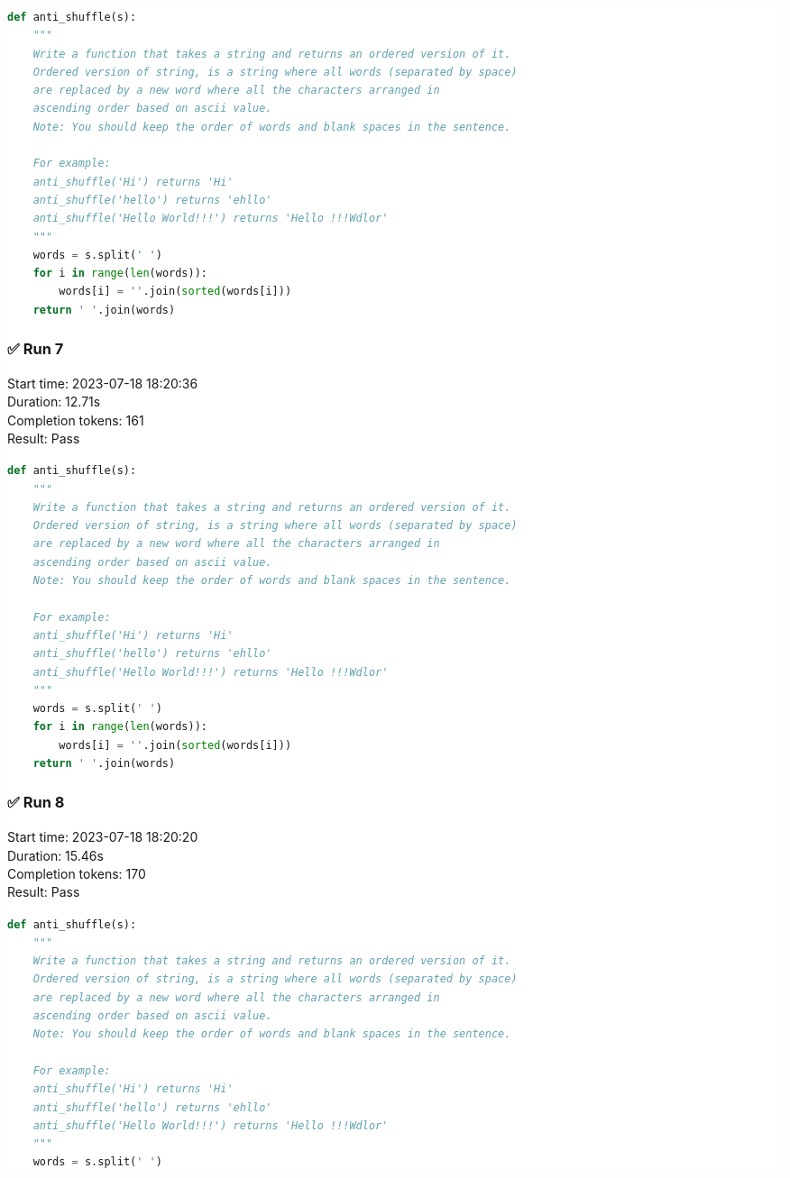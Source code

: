 ```python
def anti_shuffle(s):
    """
    Write a function that takes a string and returns an ordered version of it.
    Ordered version of string, is a string where all words (separated by space)
    are replaced by a new word where all the characters arranged in
    ascending order based on ascii value.
    Note: You should keep the order of words and blank spaces in the sentence.

    For example:
    anti_shuffle('Hi') returns 'Hi'
    anti_shuffle('hello') returns 'ehllo'
    anti_shuffle('Hello World!!!') returns 'Hello !!!Wdlor'
    """
    words = s.split(' ')
    for i in range(len(words)):
        words[i] = ''.join(sorted(words[i]))
    return ' '.join(words)
```
### ✅ Run 7
Start time: 2023-07-18 18:20:36<br />
Duration: 12.71s<br />
Completion tokens: 161<br />
Result: Pass
```python
def anti_shuffle(s):
    """
    Write a function that takes a string and returns an ordered version of it.
    Ordered version of string, is a string where all words (separated by space)
    are replaced by a new word where all the characters arranged in
    ascending order based on ascii value.
    Note: You should keep the order of words and blank spaces in the sentence.

    For example:
    anti_shuffle('Hi') returns 'Hi'
    anti_shuffle('hello') returns 'ehllo'
    anti_shuffle('Hello World!!!') returns 'Hello !!!Wdlor'
    """
    words = s.split(' ')
    for i in range(len(words)):
        words[i] = ''.join(sorted(words[i]))
    return ' '.join(words)
```
### ✅ Run 8
Start time: 2023-07-18 18:20:20<br />
Duration: 15.46s<br />
Completion tokens: 170<br />
Result: Pass
```python
def anti_shuffle(s):
    """
    Write a function that takes a string and returns an ordered version of it.
    Ordered version of string, is a string where all words (separated by space)
    are replaced by a new word where all the characters arranged in
    ascending order based on ascii value.
    Note: You should keep the order of words and blank spaces in the sentence.

    For example:
    anti_shuffle('Hi') returns 'Hi'
    anti_shuffle('hello') returns 'ehllo'
    anti_shuffle('Hello World!!!') returns 'Hello !!!Wdlor'
    """
    words = s.split(' ')
```